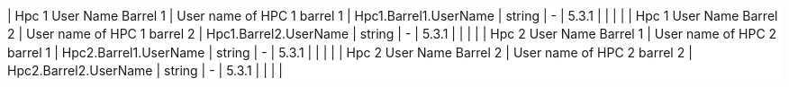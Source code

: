 | Hpc 1 User Name Barrel 1                              | User name of HPC 1 barrel 1                                                                                                                                                                                                                                                                                                                                                                                                 | Hpc1.Barrel1.UserName                       | string                                                                                                                                                                                                                                                                                                                                                                                                                                                                                                                                                                                                                              | -            | 5.3.1        |                   |              |                         |
| Hpc 1 User Name Barrel 2                              | User name of HPC 1 barrel 2                                                                                                                                                                                                                                                                                                                                                                                                 | Hpc1.Barrel2.UserName                       | string                                                                                                                                                                                                                                                                                                                                                                                                                                                                                                                                                                                                                              | -            | 5.3.1        |                   |              |                         |
| Hpc 2 User Name Barrel 1                              | User name of HPC 2 barrel 1                                                                                                                                                                                                                                                                                                                                                                                                 | Hpc2.Barrel1.UserName                       | string                                                                                                                                                                                                                                                                                                                                                                                                                                                                                                                                                                                                                              | -            | 5.3.1        |                   |              |                         |
| Hpc 2 User Name Barrel 2                              | User name of HPC 2 barrel 2                                                                                                                                                                                                                                                                                                                                                                                                 | Hpc2.Barrel2.UserName                       | string                                                                                                                                                                                                                                                                                                                                                                                                                                                                                                                                                                                                                              | -            | 5.3.1        |                   |              |                         |